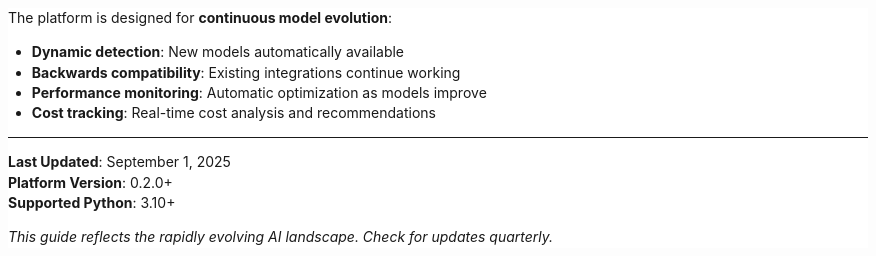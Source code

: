 The platform is designed for **continuous model evolution**:

- **Dynamic detection**: New models automatically available
- **Backwards compatibility**: Existing integrations continue working  
- **Performance monitoring**: Automatic optimization as models improve
- **Cost tracking**: Real-time cost analysis and recommendations

---

**Last Updated**: September 1, 2025  
**Platform Version**: 0.2.0+  
**Supported Python**: 3.10+

*This guide reflects the rapidly evolving AI landscape. Check for updates quarterly.*